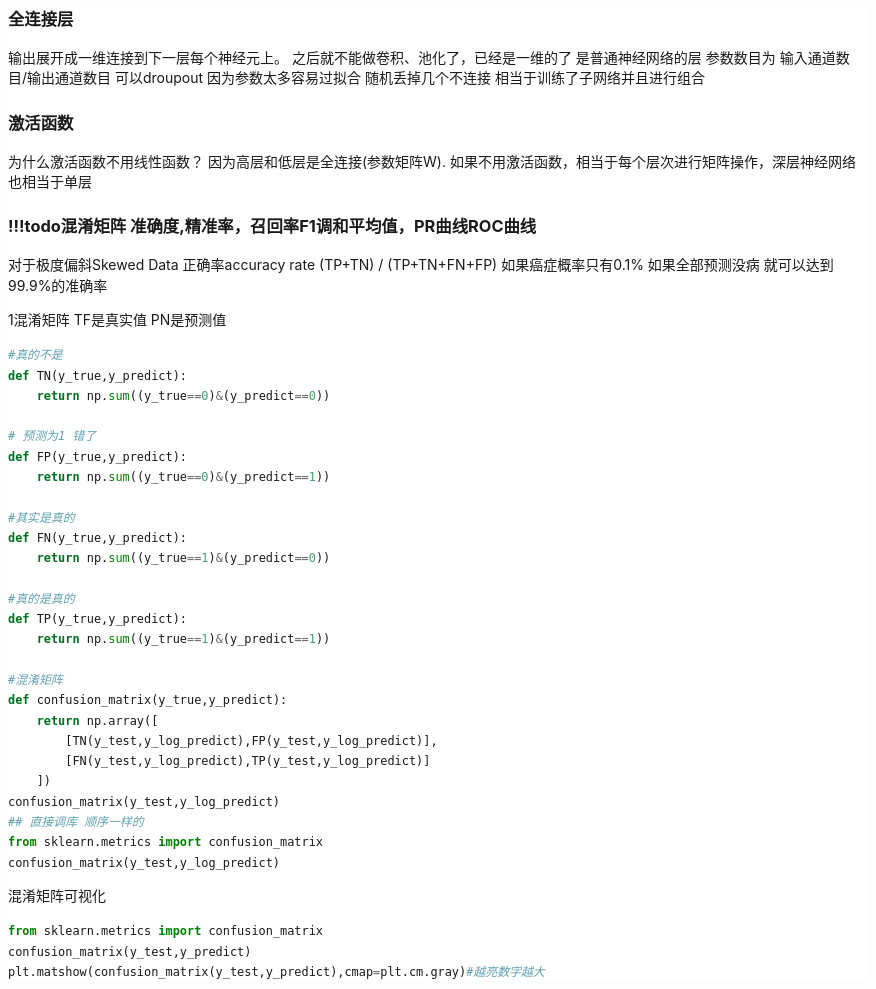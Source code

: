 ### 全连接层
输出展开成一维连接到下一层每个神经元上。 之后就不能做卷积、池化了，已经是一维的了
是普通神经网络的层
参数数目为 输入通道数目/输出通道数目
可以droupout 因为参数太多容易过拟合 随机丢掉几个不连接
相当于训练了子网络并且进行组合

### 激活函数
为什么激活函数不用线性函数？
因为高层和低层是全连接(参数矩阵W).
如果不用激活函数，相当于每个层次进行矩阵操作，深层神经网络也相当于单层


### !!!todo混淆矩阵 准确度,精准率，召回率F1调和平均值，PR曲线ROC曲线
对于极度偏斜Skewed Data 
正确率accuracy rate (TP+TN) / (TP+TN+FN+FP)
如果癌症概率只有0.1%
如果全部预测没病 就可以达到99.9%的准确率

1混淆矩阵 TF是真实值 PN是预测值
```python
#真的不是
def TN(y_true,y_predict):
    return np.sum((y_true==0)&(y_predict==0))

# 预测为1 错了
def FP(y_true,y_predict):
    return np.sum((y_true==0)&(y_predict==1))

#其实是真的
def FN(y_true,y_predict):
    return np.sum((y_true==1)&(y_predict==0))

#真的是真的
def TP(y_true,y_predict):
    return np.sum((y_true==1)&(y_predict==1))

#混淆矩阵
def confusion_matrix(y_true,y_predict):
    return np.array([
        [TN(y_test,y_log_predict),FP(y_test,y_log_predict)],
        [FN(y_test,y_log_predict),TP(y_test,y_log_predict)]
    ])
confusion_matrix(y_test,y_log_predict)
## 直接调库 顺序一样的
from sklearn.metrics import confusion_matrix
confusion_matrix(y_test,y_log_predict)
```

混淆矩阵可视化
```python
from sklearn.metrics import confusion_matrix
confusion_matrix(y_test,y_predict)
plt.matshow(confusion_matrix(y_test,y_predict),cmap=plt.cm.gray)#越亮数字越大
```
